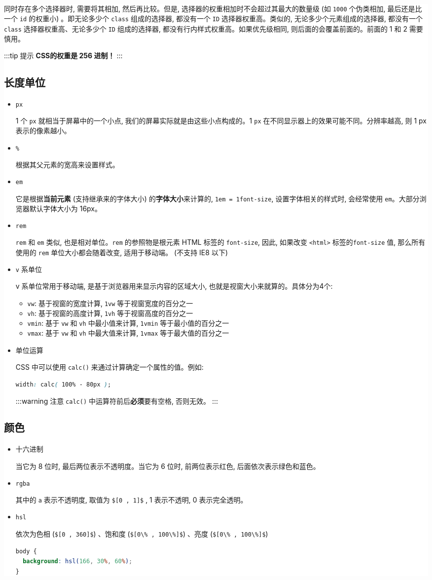 同时存在多个选择器时, 需要将其相加, 然后再比较。但是, 选择器的权重相加时不会超过其最大的数量级 (如 `1000` 个伪类相加, 最后还是比一个 `id` 的权重小) 。即无论多少个 `class` 组成的选择器, 都没有一个 `ID` 选择器权重高。类似的, 无论多少个元素组成的选择器, 都没有一个 `class` 选择器权重高、无论多少个 `ID` 组成的选择器, 都没有行内样式权重高。如果优先级相同, 则后面的会覆盖前面的。前面的 1 和 2 需要慎用。

:::tip 提示
**CSS的权重是 256 进制！**
:::

## 长度单位
- `px`  

  1 个 `px` 就相当于屏幕中的一个小点, 我们的屏幕实际就是由这些小点构成的。1 `px` 在不同显示器上的效果可能不同。分辨率越高, 则 1 px 表示的像素越小。

- `%`  
  
  根据其父元素的宽高来设置样式。

- `em`  
  
  它是根据**当前元素** (支持继承来的字体大小) 的**字体大小**来计算的, `1em = 1font-size`, 设置字体相关的样式时, 会经常使用 `em`。大部分浏览器默认字体大小为 16px。

- `rem`  

  `rem` 和 `em` 类似, 也是相对单位。`rem` 的参照物是根元素 HTML 标签的 `font-size`, 因此, 如果改变 `<html>` 标签的`font-size` 值, 那么所有使用的 `rem` 单位大小都会随着改变, 适用于移动端。 (不支持 IE8 以下) 

- `v` 系单位  

  v 系单位常用于移动端, 是基于浏览器用来显示内容的区域大小, 也就是视窗大小来就算的。具体分为4个: 

  - `vw`: 基于视窗的宽度计算, `1vw` 等于视窗宽度的百分之一
  - `vh`: 基于视窗的高度计算, `1vh` 等于视窗高度的百分之一
  - `vmin`: 基于 `vw` 和 `vh` 中最小值来计算, `1vmin` 等于最小值的百分之一
  - `vmax`: 基于 `vw` 和 `vh` 中最大值来计算, `1vmax` 等于最大值的百分之一
  
- 单位运算  

  CSS 中可以使用 `calc()` 来通过计算确定一个属性的值。例如: 
  ```css
  width: calc( 100% - 80px );
  ```

  :::warning 注意
  `calc()` 中运算符前后**必须**要有空格, 否则无效。
  :::

## 颜色
- 十六进制  
  
  当它为 8 位时, 最后两位表示不透明度。当它为 6 位时, 前两位表示红色, 后面依次表示绿色和蓝色。

- `rgba`  

  其中的 `a` 表示不透明度, 取值为 `$[0 , 1]$` , 1 表示不透明, 0 表示完全透明。

- `hsl`  

  依次为色相 (`$[0 , 360]$`) 、饱和度 (`$[0\% , 100\%]$`) 、亮度 (`$[0\% , 100\%]$`) 
  ```css
  body {
    background: hsl(166, 30%, 60%);
  }
  ```
